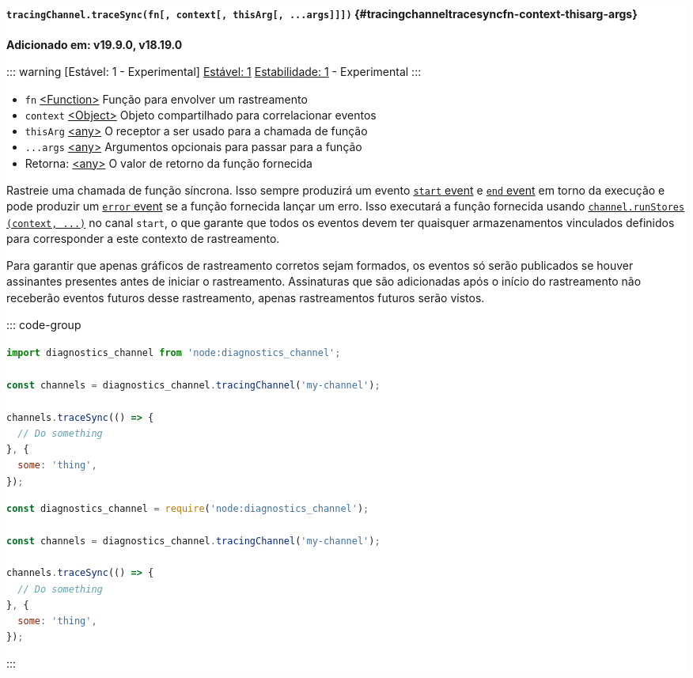 
#### `tracingChannel.traceSync(fn[, context[, thisArg[, ...args]]])` {#tracingchanneltracesyncfn-context-thisarg-args}

**Adicionado em: v19.9.0, v18.19.0**

::: warning [Estável: 1 - Experimental]
[Estável: 1](/pt/nodejs/api/documentation#stability-index) [Estabilidade: 1](/pt/nodejs/api/documentation#stability-index) - Experimental
:::

- `fn` [\<Function\>](https://developer.mozilla.org/en-US/docs/Web/JavaScript/Reference/Global_Objects/Function) Função para envolver um rastreamento
- `context` [\<Object\>](https://developer.mozilla.org/en-US/docs/Web/JavaScript/Reference/Global_Objects/Object) Objeto compartilhado para correlacionar eventos
- `thisArg` [\<any\>](https://developer.mozilla.org/en-US/docs/Web/JavaScript/Data_structures#Data_types) O receptor a ser usado para a chamada de função
- `...args` [\<any\>](https://developer.mozilla.org/en-US/docs/Web/JavaScript/Data_structures#Data_types) Argumentos opcionais para passar para a função
- Retorna: [\<any\>](https://developer.mozilla.org/en-US/docs/Web/JavaScript/Data_structures#Data_types) O valor de retorno da função fornecida

Rastreie uma chamada de função síncrona. Isso sempre produzirá um evento [`start` event](/pt/nodejs/api/diagnostics_channel#startevent) e [`end` event](/pt/nodejs/api/diagnostics_channel#endevent) em torno da execução e pode produzir um [`error` event](/pt/nodejs/api/diagnostics_channel#errorevent) se a função fornecida lançar um erro. Isso executará a função fornecida usando [`channel.runStores(context, ...)`](/pt/nodejs/api/diagnostics_channel#channelrunstorescontext-fn-thisarg-args) no canal `start`, o que garante que todos os eventos devem ter quaisquer armazenamentos vinculados definidos para corresponder a este contexto de rastreamento.

Para garantir que apenas gráficos de rastreamento corretos sejam formados, os eventos só serão publicados se houver assinantes presentes antes de iniciar o rastreamento. Assinaturas que são adicionadas após o início do rastreamento não receberão eventos futuros desse rastreamento, apenas rastreamentos futuros serão vistos.

::: code-group
```js [ESM]
import diagnostics_channel from 'node:diagnostics_channel';

const channels = diagnostics_channel.tracingChannel('my-channel');

channels.traceSync(() => {
  // Do something
}, {
  some: 'thing',
});
```

```js [CJS]
const diagnostics_channel = require('node:diagnostics_channel');

const channels = diagnostics_channel.tracingChannel('my-channel');

channels.traceSync(() => {
  // Do something
}, {
  some: 'thing',
});
```
:::
